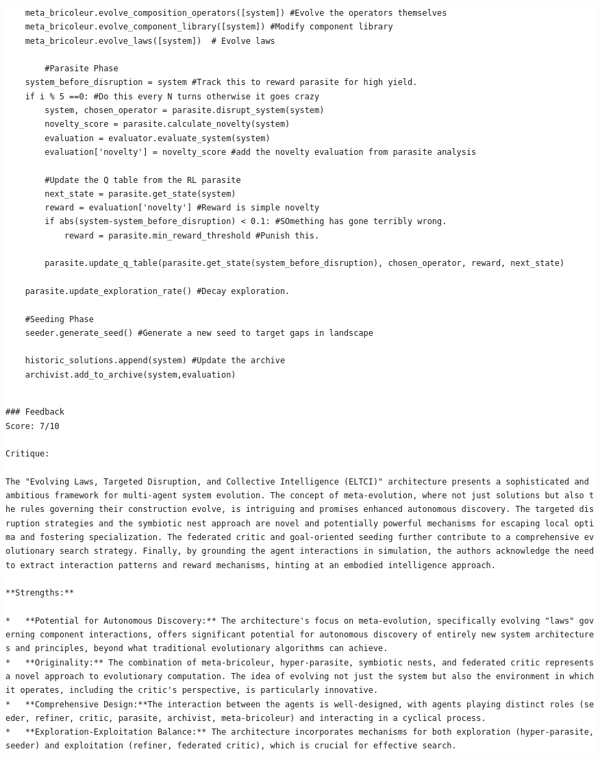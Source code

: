 ```
    meta_bricoleur.evolve_composition_operators([system]) #Evolve the operators themselves
    meta_bricoleur.evolve_component_library([system]) #Modify component library
    meta_bricoleur.evolve_laws([system])  # Evolve laws

        #Parasite Phase
    system_before_disruption = system #Track this to reward parasite for high yield.
    if i % 5 ==0: #Do this every N turns otherwise it goes crazy
        system, chosen_operator = parasite.disrupt_system(system)
        novelty_score = parasite.calculate_novelty(system)
        evaluation = evaluator.evaluate_system(system)
        evaluation['novelty'] = novelty_score #add the novelty evaluation from parasite analysis

        #Update the Q table from the RL parasite
        next_state = parasite.get_state(system)
        reward = evaluation['novelty'] #Reward is simple novelty
        if abs(system-system_before_disruption) < 0.1: #SOmething has gone terribly wrong.
            reward = parasite.min_reward_threshold #Punish this.

        parasite.update_q_table(parasite.get_state(system_before_disruption), chosen_operator, reward, next_state)

    parasite.update_exploration_rate() #Decay exploration.

    #Seeding Phase
    seeder.generate_seed() #Generate a new seed to target gaps in landscape

    historic_solutions.append(system) #Update the archive
    archivist.add_to_archive(system,evaluation)
```
```

### Feedback
Score: 7/10

Critique:

The "Evolving Laws, Targeted Disruption, and Collective Intelligence (ELTCI)" architecture presents a sophisticated and ambitious framework for multi-agent system evolution. The concept of meta-evolution, where not just solutions but also the rules governing their construction evolve, is intriguing and promises enhanced autonomous discovery. The targeted disruption strategies and the symbiotic nest approach are novel and potentially powerful mechanisms for escaping local optima and fostering specialization. The federated critic and goal-oriented seeding further contribute to a comprehensive evolutionary search strategy. Finally, by grounding the agent interactions in simulation, the authors acknowledge the need to extract interaction patterns and reward mechanisms, hinting at an embodied intelligence approach.

**Strengths:**

*   **Potential for Autonomous Discovery:** The architecture's focus on meta-evolution, specifically evolving "laws" governing component interactions, offers significant potential for autonomous discovery of entirely new system architectures and principles, beyond what traditional evolutionary algorithms can achieve.
*   **Originality:** The combination of meta-bricoleur, hyper-parasite, symbiotic nests, and federated critic represents a novel approach to evolutionary computation. The idea of evolving not just the system but also the environment in which it operates, including the critic's perspective, is particularly innovative.
*   **Comprehensive Design:**The interaction between the agents is well-designed, with agents playing distinct roles (seeder, refiner, critic, parasite, archivist, meta-bricoleur) and interacting in a cyclical process.
*   **Exploration-Exploitation Balance:** The architecture incorporates mechanisms for both exploration (hyper-parasite, seeder) and exploitation (refiner, federated critic), which is crucial for effective search.
```